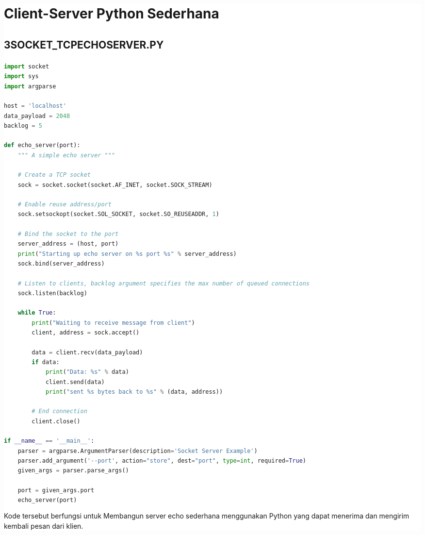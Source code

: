 # Client-Server Python Sederhana

## 3SOCKET_TCPECHOSERVER.PY

```python
import socket
import sys
import argparse

host = 'localhost'
data_payload = 2048
backlog = 5

def echo_server(port):
    """ A simple echo server """
    
    # Create a TCP socket
    sock = socket.socket(socket.AF_INET, socket.SOCK_STREAM)
    
    # Enable reuse address/port  
    sock.setsockopt(socket.SOL_SOCKET, socket.SO_REUSEADDR, 1)
    
    # Bind the socket to the port 
    server_address = (host, port)
    print("Starting up echo server on %s port %s" % server_address)
    sock.bind(server_address)
    
    # Listen to clients, backlog argument specifies the max number of queued connections
    sock.listen(backlog)
    
    while True:
        print("Waiting to receive message from client")
        client, address = sock.accept()
        
        data = client.recv(data_payload)
        if data:
            print("Data: %s" % data)
            client.send(data)
            print("sent %s bytes back to %s" % (data, address))
        
        # End connection 
        client.close()

if __name__ == '__main__':
    parser = argparse.ArgumentParser(description='Socket Server Example')
    parser.add_argument('--port', action="store", dest="port", type=int, required=True)
    given_args = parser.parse_args()
    
    port = given_args.port
    echo_server(port)
```
Kode tersebut berfungsi untuk Membangun server echo sederhana menggunakan Python yang dapat menerima dan mengirim kembali pesan dari klien.
